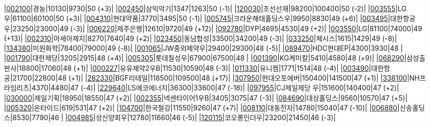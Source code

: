 |[002100](https://finance.daum.net/quotes/A002100)|경농|10130|9730|50 (+3)|
|[002450](https://finance.daum.net/quotes/A002450)|삼익악기|1347|1263|50 (-1)|
|[120030](https://finance.daum.net/quotes/A120030)|조선선재|98200|100400|50 (-2)|
|[003555](https://finance.daum.net/quotes/A003555)|LG우|61100|60100|50 (+3)|
|[004310](https://finance.daum.net/quotes/A004310)|현대약품|3770|3495|50 (-1)|
|[005745](https://finance.daum.net/quotes/A005745)|크라운해태홀딩스우|9950|8830|49 (+6)|
|[003495](https://finance.daum.net/quotes/A003495)|대한항공우|23250|23000|49 (-3)|
|[006220](https://finance.daum.net/quotes/A006220)|제주은행|12610|9720|49 (+12)|
|[092780](https://finance.daum.net/quotes/A092780)|DYP|4695|4530|49 (+2)|
|[003550](https://finance.daum.net/quotes/A003550)|LG|81100|74000|49 (+13)|
|[002310](https://finance.daum.net/quotes/A002310)|아세아제지|8270|7640|49 (+2)|
|[023450](https://finance.daum.net/quotes/A023450)|동남합성|33500|34200|49 (-3)|
|[033250](https://finance.daum.net/quotes/A033250)|체시스|1615|1429|49 (-8)|
|[134380](https://finance.daum.net/quotes/A134380)|미원화학|78400|79000|49 (-8)|
|[001065](https://finance.daum.net/quotes/A001065)|JW중외제약우|29400|29300|48 (-5)|
|[089470](https://finance.daum.net/quotes/A089470)|HDC현대EP|4300|3930|48 |
|[001790](https://finance.daum.net/quotes/A001790)|대한제당|3205|2915|48 (+4)|
|[005305](https://finance.daum.net/quotes/A005305)|롯데칠성우|67900|67500|48 |
|[001390](https://finance.daum.net/quotes/A001390)|KG케미칼|5410|4580|48 (+9)|
|[068290](https://finance.daum.net/quotes/A068290)|삼성출판사|18800|17060|48 (+1)|
|[000227](https://finance.daum.net/quotes/A000227)|유유제약2우B|11530|10590|48 (-3)|
|[011330](https://finance.daum.net/quotes/A011330)|유니켐|1771|1514|48 (-4)|
|[003490](https://finance.daum.net/quotes/A003490)|대한항공|21700|22800|48 (+1)|
|[282330](https://finance.daum.net/quotes/A282330)|BGF리테일|118500|109500|48 (+17)|
|[307950](https://finance.daum.net/quotes/A307950)|현대오토에버|150400|141500|47 (+1)|
|[338100](https://finance.daum.net/quotes/A338100)|NH프라임리츠|4370|4480|47 (-4)|
|[229640](https://finance.daum.net/quotes/A229640)|LS에코에너지|36300|33600|47 (-18)|
|[097955](https://finance.daum.net/quotes/A097955)|CJ제일제당 우|151600|140400|47 (+2)|
|[030000](https://finance.daum.net/quotes/A030000)|제일기획|18950|18550|47 (+2)|
|[002355](https://finance.daum.net/quotes/A002355)|넥센타이어1우B|3405|3075|47 (-3)|
|[084690](https://finance.daum.net/quotes/A084690)|대상홀딩스|9560|10570|47 (+5)|
|[005320](https://finance.daum.net/quotes/A005320)|온타이드|619|531|47 (+2)|
|[104700](https://finance.daum.net/quotes/A104700)|한국철강|11550|9260|47 (+7)|
|[008110](https://finance.daum.net/quotes/A008110)|대동전자|14780|15040|47 (-10)|
|[006880](https://finance.daum.net/quotes/A006880)|신송홀딩스|8530|7790|46 |
|[004985](https://finance.daum.net/quotes/A004985)|성신양회우|12780|11660|46 (-5)|
|[120115](https://finance.daum.net/quotes/A120115)|코오롱인더우|23200|21450|46 (-3)|